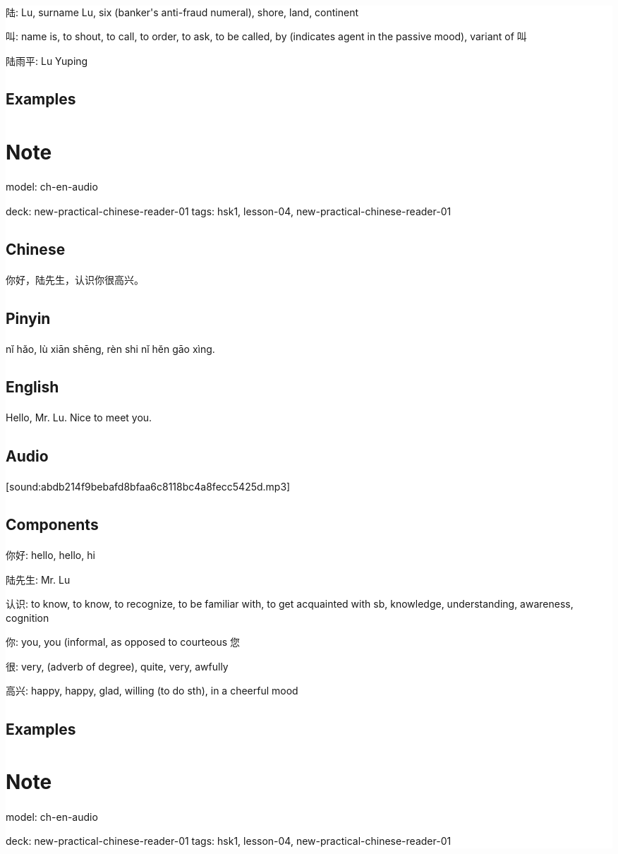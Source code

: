 陆: Lu, surname Lu, six (banker&#39;s anti-fraud numeral), shore, land, continent

叫: name is, to shout, to call, to order, to ask, to be called, by (indicates agent in the passive mood), variant of 叫

陆雨平: Lu Yuping

## Examples




# Note

model: ch-en-audio

deck: new-practical-chinese-reader-01
tags: hsk1, lesson-04, new-practical-chinese-reader-01

## Chinese
你好，陆先生，认识你很高兴。
## Pinyin
nǐ hǎo, lù xiān shēng, rèn shi nǐ hěn gāo xìng.
## English
Hello, Mr. Lu. Nice to meet you.
## Audio
[sound:abdb214f9bebafd8bfaa6c8118bc4a8fecc5425d.mp3]
## Components

你好: hello, hello, hi

陆先生: Mr. Lu

认识: to know, to know, to recognize, to be familiar with, to get acquainted with sb, knowledge, understanding, awareness, cognition

你: you, you (informal, as opposed to courteous 您

很: very, (adverb of degree), quite, very, awfully

高兴: happy, happy, glad, willing (to do sth), in a cheerful mood

## Examples


# Note

model: ch-en-audio

deck: new-practical-chinese-reader-01
tags: hsk1, lesson-04, new-practical-chinese-reader-01
